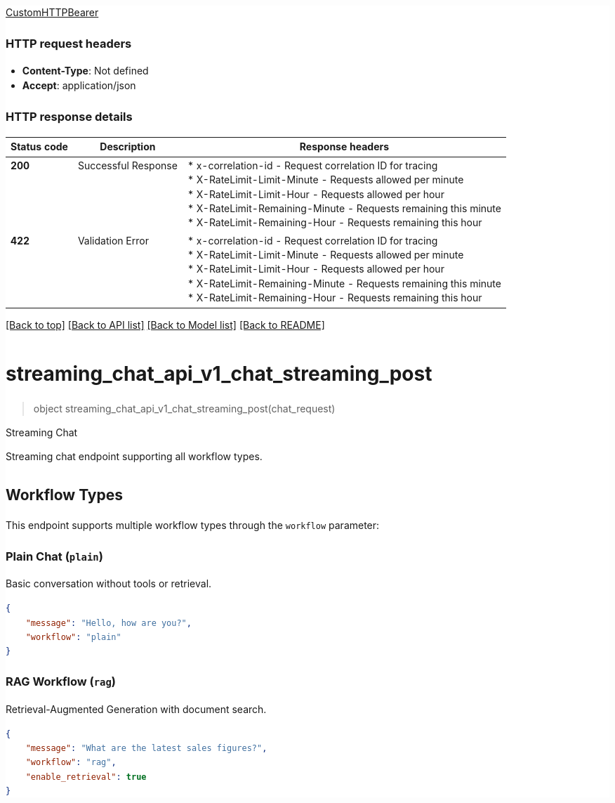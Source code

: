 [CustomHTTPBearer](../README.md#CustomHTTPBearer)

### HTTP request headers

 - **Content-Type**: Not defined
 - **Accept**: application/json

### HTTP response details

| Status code | Description | Response headers |
|-------------|-------------|------------------|
**200** | Successful Response |  * x-correlation-id - Request correlation ID for tracing <br>  * X-RateLimit-Limit-Minute - Requests allowed per minute <br>  * X-RateLimit-Limit-Hour - Requests allowed per hour <br>  * X-RateLimit-Remaining-Minute - Requests remaining this minute <br>  * X-RateLimit-Remaining-Hour - Requests remaining this hour <br>  |
**422** | Validation Error |  * x-correlation-id - Request correlation ID for tracing <br>  * X-RateLimit-Limit-Minute - Requests allowed per minute <br>  * X-RateLimit-Limit-Hour - Requests allowed per hour <br>  * X-RateLimit-Remaining-Minute - Requests remaining this minute <br>  * X-RateLimit-Remaining-Hour - Requests remaining this hour <br>  |

[[Back to top]](#) [[Back to API list]](../README.md#documentation-for-api-endpoints) [[Back to Model list]](../README.md#documentation-for-models) [[Back to README]](../README.md)

# **streaming_chat_api_v1_chat_streaming_post**
> object streaming_chat_api_v1_chat_streaming_post(chat_request)

Streaming Chat

Streaming chat endpoint supporting all workflow types.
## Workflow Types

This endpoint supports multiple workflow types through the `workflow` parameter:

### Plain Chat (`plain`)
Basic conversation without tools or retrieval.
```json
{
    "message": "Hello, how are you?",
    "workflow": "plain"
}
```

### RAG Workflow (`rag`)
Retrieval-Augmented Generation with document search.
```json
{
    "message": "What are the latest sales figures?",
    "workflow": "rag",
    "enable_retrieval": true
}
```
